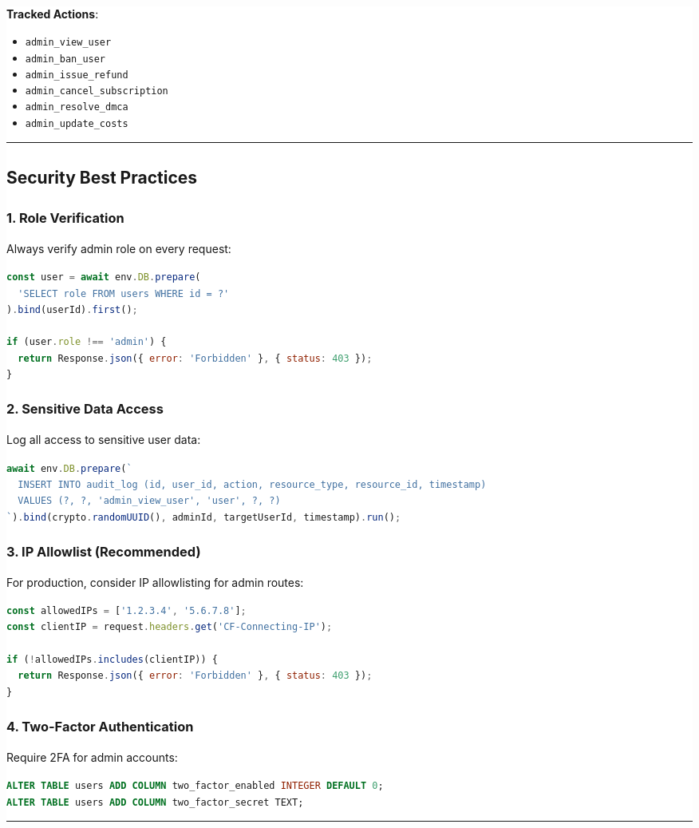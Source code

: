 **Tracked Actions**:
- `admin_view_user`
- `admin_ban_user`
- `admin_issue_refund`
- `admin_cancel_subscription`
- `admin_resolve_dmca`
- `admin_update_costs`

---

## Security Best Practices

### 1. Role Verification

Always verify admin role on every request:
```javascript
const user = await env.DB.prepare(
  'SELECT role FROM users WHERE id = ?'
).bind(userId).first();

if (user.role !== 'admin') {
  return Response.json({ error: 'Forbidden' }, { status: 403 });
}
```

### 2. Sensitive Data Access

Log all access to sensitive user data:
```javascript
await env.DB.prepare(`
  INSERT INTO audit_log (id, user_id, action, resource_type, resource_id, timestamp)
  VALUES (?, ?, 'admin_view_user', 'user', ?, ?)
`).bind(crypto.randomUUID(), adminId, targetUserId, timestamp).run();
```

### 3. IP Allowlist (Recommended)

For production, consider IP allowlisting for admin routes:
```javascript
const allowedIPs = ['1.2.3.4', '5.6.7.8'];
const clientIP = request.headers.get('CF-Connecting-IP');

if (!allowedIPs.includes(clientIP)) {
  return Response.json({ error: 'Forbidden' }, { status: 403 });
}
```

### 4. Two-Factor Authentication

Require 2FA for admin accounts:
```sql
ALTER TABLE users ADD COLUMN two_factor_enabled INTEGER DEFAULT 0;
ALTER TABLE users ADD COLUMN two_factor_secret TEXT;
```

---
